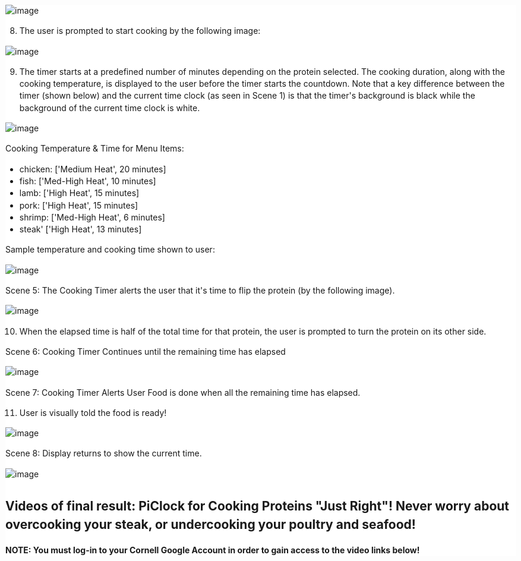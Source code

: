 <img width="300" alt="image" src="https://cdn-learn.adafruit.com/assets/assets/000/082/861/original/adafruit_products_image.png">

8. The user is prompted to start cooking by the following image:

<img width="300" alt="image" src="https://github.com/wjr83/Interactive-Lab-Hub/assets/143034234/545abce5-3326-415f-87d2-80874ee3185b">

9. The timer starts at a predefined number of minutes depending on the protein selected. The cooking duration, along with the cooking temperature, is displayed to the user before the timer starts the countdown. Note that a key difference between the timer (shown below) and the current time clock (as seen in Scene 1) is that the timer's background is black while the background of the current time clock is white.

<img width="300" alt="image" src="https://github.com/wjr83/Interactive-Lab-Hub/assets/143034234/6d4682f0-69e7-4911-979d-db92e2e9ccac">

Cooking Temperature & Time for Menu Items:
  * chicken: ['Medium Heat', 20 minutes]
  * fish: ['Med-High Heat', 10 minutes]
  * lamb: ['High Heat', 15 minutes]
  * pork: ['High Heat', 15 minutes] 
  * shrimp: ['Med-High Heat', 6 minutes]
  * steak' ['High Heat', 13 minutes] 


Sample temperature and cooking time shown to user:

<img width="300" alt="image" src="https://github.com/wjr83/Interactive-Lab-Hub/assets/143034234/d2a24404-6a29-49e7-a968-5121bb1d4462">

Scene 5: The Cooking Timer alerts the user that it's time to flip the protein (by the following image).

<img width="300" alt="image" src="https://github.com/wjr83/Interactive-Lab-Hub/assets/143034234/7ade8c13-8a4b-4b6a-ad0a-ee1c9661e20a">

10. When the elapsed time is half of the total time for that protein, the user is prompted to turn the protein on its other side.

Scene 6: Cooking Timer Continues until the remaining time has elapsed

<img width="300" alt="image" src="https://github.com/wjr83/Interactive-Lab-Hub/assets/143034234/6d4682f0-69e7-4911-979d-db92e2e9ccac">

Scene 7: Cooking Timer Alerts User Food is done when all the remaining time has elapsed.

11. User is visually told the food is ready!

<img width="300" alt="image" src="https://github.com/wjr83/Interactive-Lab-Hub/assets/143034234/4adf0d36-dfbd-4902-8c7b-398ad7a768d9">

Scene 8: Display returns to show the current time.

<img width="300" alt="image" src="https://github.com/wjr83/Interactive-Lab-Hub/assets/143034234/6de7ec00-7d2b-4101-8b74-f9e1be95c568">

## Videos of final result: PiClock for Cooking Proteins "Just Right"! Never worry about overcooking your steak, or undercooking your poultry and seafood!
**NOTE: You must log-in to your Cornell Google Account in order to gain access to the video links below!**
